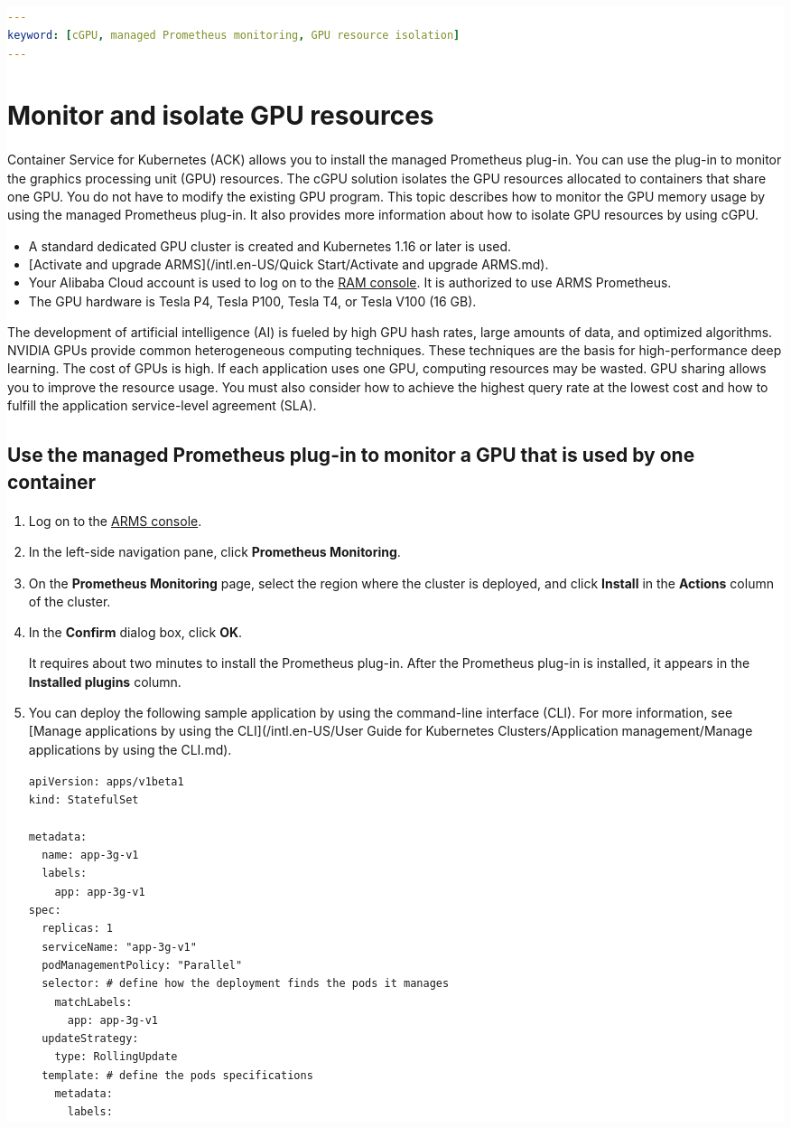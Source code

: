 ```yaml
---
keyword: [cGPU, managed Prometheus monitoring, GPU resource isolation]
---
```


# Monitor and isolate GPU resources

Container Service for Kubernetes \(ACK\) allows you to install the managed Prometheus plug-in. You can use the plug-in to monitor the graphics processing unit \(GPU\) resources. The cGPU solution isolates the GPU resources allocated to containers that share one GPU. You do not have to modify the existing GPU program. This topic describes how to monitor the GPU memory usage by using the managed Prometheus plug-in. It also provides more information about how to isolate GPU resources by using cGPU.

-   A standard dedicated GPU cluster is created and Kubernetes 1.16 or later is used.
-   [Activate and upgrade ARMS](/intl.en-US/Quick Start/Activate and upgrade ARMS.md).
-   Your Alibaba Cloud account is used to log on to the [RAM console](https://ram.console.aliyun.com/). It is authorized to use ARMS Prometheus.
-   The GPU hardware is Tesla P4, Tesla P100, Tesla T4, or Tesla V100 \(16 GB\).

The development of artificial intelligence \(AI\) is fueled by high GPU hash rates, large amounts of data, and optimized algorithms. NVIDIA GPUs provide common heterogeneous computing techniques. These techniques are the basis for high-performance deep learning. The cost of GPUs is high. If each application uses one GPU, computing resources may be wasted. GPU sharing allows you to improve the resource usage. You must also consider how to achieve the highest query rate at the lowest cost and how to fulfill the application service-level agreement \(SLA\).

## Use the managed Prometheus plug-in to monitor a GPU that is used by one container

1.  Log on to the [ARMS console](https://arms-intl.console.aliyun.com/).

2.  In the left-side navigation pane, click **Prometheus Monitoring**.

3.  On the **Prometheus Monitoring** page, select the region where the cluster is deployed, and click **Install** in the **Actions** column of the cluster.

4.  In the **Confirm** dialog box, click **OK**.

    It requires about two minutes to install the Prometheus plug-in. After the Prometheus plug-in is installed, it appears in the **Installed plugins** column.

5.  You can deploy the following sample application by using the command-line interface \(CLI\). For more information, see [Manage applications by using the CLI](/intl.en-US/User Guide for Kubernetes Clusters/Application management/Manage applications by using the CLI.md).

    ```
    apiVersion: apps/v1beta1
    kind: StatefulSet
    
    metadata:
      name: app-3g-v1
      labels:
        app: app-3g-v1
    spec:
      replicas: 1
      serviceName: "app-3g-v1"
      podManagementPolicy: "Parallel"
      selector: # define how the deployment finds the pods it manages
        matchLabels:
          app: app-3g-v1
      updateStrategy:
        type: RollingUpdate
      template: # define the pods specifications
        metadata:
          labels: